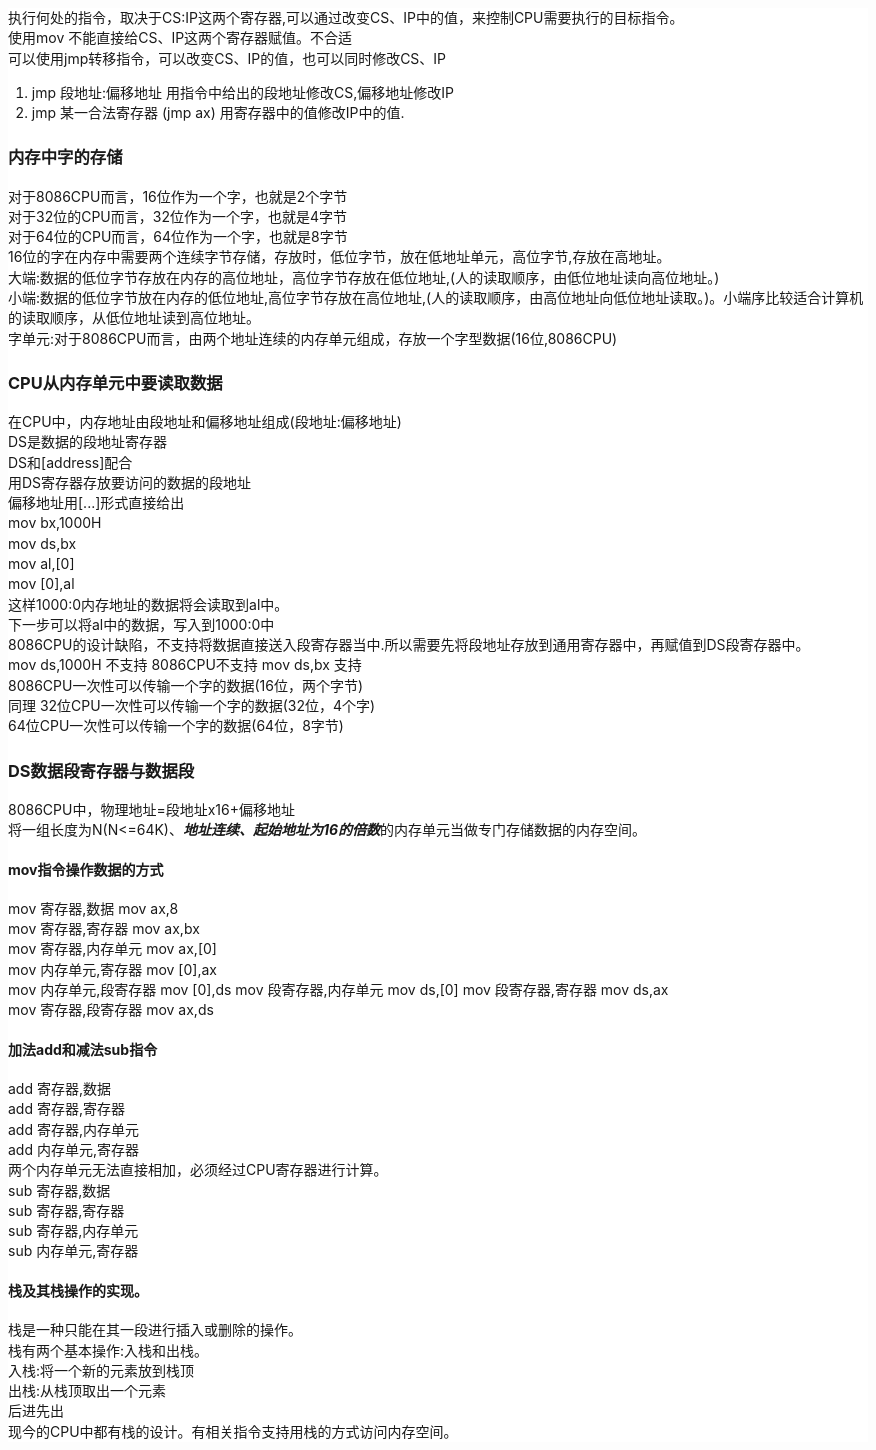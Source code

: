 执行何处的指令，取决于CS:IP这两个寄存器,可以通过改变CS、IP中的值，来控制CPU需要执行的目标指令。  
使用mov 不能直接给CS、IP这两个寄存器赋值。不合适  
可以使用jmp转移指令，可以改变CS、IP的值，也可以同时修改CS、IP
1. jmp 段地址:偏移地址 用指令中给出的段地址修改CS,偏移地址修改IP
2. jmp 某一合法寄存器 (jmp ax) 用寄存器中的值修改IP中的值.
### 内存中字的存储
对于8086CPU而言，16位作为一个字，也就是2个字节  
对于32位的CPU而言，32位作为一个字，也就是4字节  
对于64位的CPU而言，64位作为一个字，也就是8字节  
16位的字在内存中需要两个连续字节存储，存放时，低位字节，放在低地址单元，高位字节,存放在高地址。  
大端:数据的低位字节存放在内存的高位地址，高位字节存放在低位地址,(人的读取顺序，由低位地址读向高位地址。)  
小端:数据的低位字节放在内存的低位地址,高位字节存放在高位地址,(人的读取顺序，由高位地址向低位地址读取。)。小端序比较适合计算机的读取顺序，从低位地址读到高位地址。  
字单元:对于8086CPU而言，由两个地址连续的内存单元组成，存放一个字型数据(16位,8086CPU)

### CPU从内存单元中要读取数据
在CPU中，内存地址由段地址和偏移地址组成(段地址:偏移地址)  
DS是数据的段地址寄存器  
DS和[address]配合  
用DS寄存器存放要访问的数据的段地址  
偏移地址用[...]形式直接给出  
mov bx,1000H  
mov ds,bx  
mov al,[0]  
mov [0],al  
这样1000:0内存地址的数据将会读取到al中。  
下一步可以将al中的数据，写入到1000:0中  
8086CPU的设计缺陷，不支持将数据直接送入段寄存器当中.所以需要先将段地址存放到通用寄存器中，再赋值到DS段寄存器中。  
mov ds,1000H 不支持  8086CPU不支持
mov ds,bx 支持  
8086CPU一次性可以传输一个字的数据(16位，两个字节)  
同理 32位CPU一次性可以传输一个字的数据(32位，4个字)  
64位CPU一次性可以传输一个字的数据(64位，8字节)  
### DS数据段寄存器与数据段
8086CPU中，物理地址=段地址x16+偏移地址  
将一组长度为N(N<=64K)、***地址连续、起始地址为16的倍数***的内存单元当做专门存储数据的内存空间。
#### mov指令操作数据的方式
mov 寄存器,数据 mov ax,8  
mov 寄存器,寄存器 mov ax,bx  
mov 寄存器,内存单元 mov ax,[0]  
mov 内存单元,寄存器 mov [0],ax  
mov 内存单元,段寄存器 mov [0],ds
mov 段寄存器,内存单元 mov ds,[0]
mov 段寄存器,寄存器 mov ds,ax  
mov 寄存器,段寄存器 mov ax,ds  
#### 加法add和减法sub指令
add 寄存器,数据  
add 寄存器,寄存器  
add 寄存器,内存单元  
add 内存单元,寄存器  
两个内存单元无法直接相加，必须经过CPU寄存器进行计算。  
sub 寄存器,数据  
sub 寄存器,寄存器  
sub 寄存器,内存单元  
sub 内存单元,寄存器  
#### 栈及其栈操作的实现。
栈是一种只能在其一段进行插入或删除的操作。  
栈有两个基本操作:入栈和出栈。  
入栈:将一个新的元素放到栈顶  
出栈:从栈顶取出一个元素  
后进先出  
现今的CPU中都有栈的设计。有相关指令支持用栈的方式访问内存空间。  